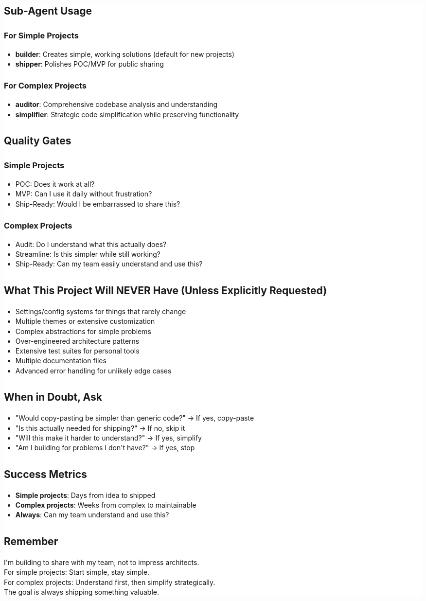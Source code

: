 ## Sub-Agent Usage

### For Simple Projects
- **builder**: Creates simple, working solutions (default for new projects)
- **shipper**: Polishes POC/MVP for public sharing

### For Complex Projects
- **auditor**: Comprehensive codebase analysis and understanding
- **simplifier**: Strategic code simplification while preserving functionality

## Quality Gates

### Simple Projects
- POC: Does it work at all?
- MVP: Can I use it daily without frustration?
- Ship-Ready: Would I be embarrassed to share this?

### Complex Projects  
- Audit: Do I understand what this actually does?
- Streamline: Is this simpler while still working?
- Ship-Ready: Can my team easily understand and use this?

## What This Project Will NEVER Have (Unless Explicitly Requested)
- Settings/config systems for things that rarely change
- Multiple themes or extensive customization
- Complex abstractions for simple problems  
- Over-engineered architecture patterns
- Extensive test suites for personal tools
- Multiple documentation files
- Advanced error handling for unlikely edge cases

## When in Doubt, Ask
- "Would copy-pasting be simpler than generic code?" → If yes, copy-paste
- "Is this actually needed for shipping?" → If no, skip it
- "Will this make it harder to understand?" → If yes, simplify
- "Am I building for problems I don't have?" → If yes, stop

## Success Metrics
- **Simple projects**: Days from idea to shipped
- **Complex projects**: Weeks from complex to maintainable  
- **Always**: Can my team understand and use this?

## Remember
I'm building to share with my team, not to impress architects.  
For simple projects: Start simple, stay simple.  
For complex projects: Understand first, then simplify strategically.  
The goal is always shipping something valuable.

